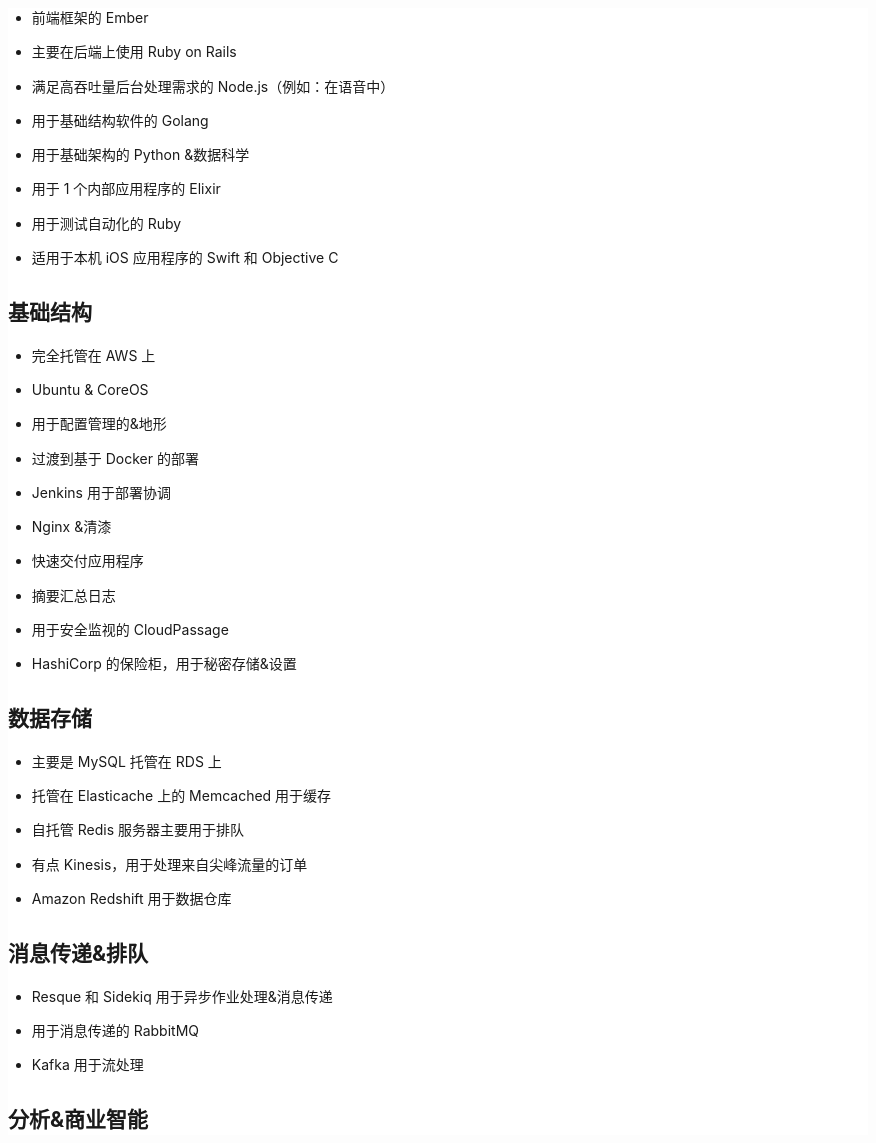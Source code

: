 *   前端框架的 Ember

*   主要在后端上使用 Ruby on Rails

*   满足高吞吐量后台处理需求的 Node.js（例如：在语音中）

*   用于基础结构软件的 Golang

*   用于基础架构的 Python &数据科学

*   用于 1 个内部应用程序的 Elixir

*   用于测试自动化的 Ruby

*   适用于本机 iOS 应用程序的 Swift 和 Objective C

## 基础结构

*   完全托管在 AWS 上

*   Ubuntu & CoreOS

*   用于配置管理的&地形

*   过渡到基于 Docker 的部署

*   Jenkins 用于部署协调

*   Nginx &清漆

*   快速交付应用程序

*   摘要汇总日志

*   用于安全监视的 CloudPassage

*   HashiCorp 的保险柜，用于秘密存储&设置

## 数据存储

*   主要是 MySQL 托管在 RDS 上

*   托管在 Elasticache 上的 Memcached 用于缓存

*   自托管 Redis 服务器主要用于排队

*   有点 Kinesis，用于处理来自尖峰流量的订单

*   Amazon Redshift 用于数据仓库

## 消息传递&排队

*   Resque 和 Sidekiq 用于异步作业处理&消息传递

*   用于消息传递的 RabbitMQ

*   Kafka 用于流处理

## 分析&商业智能
